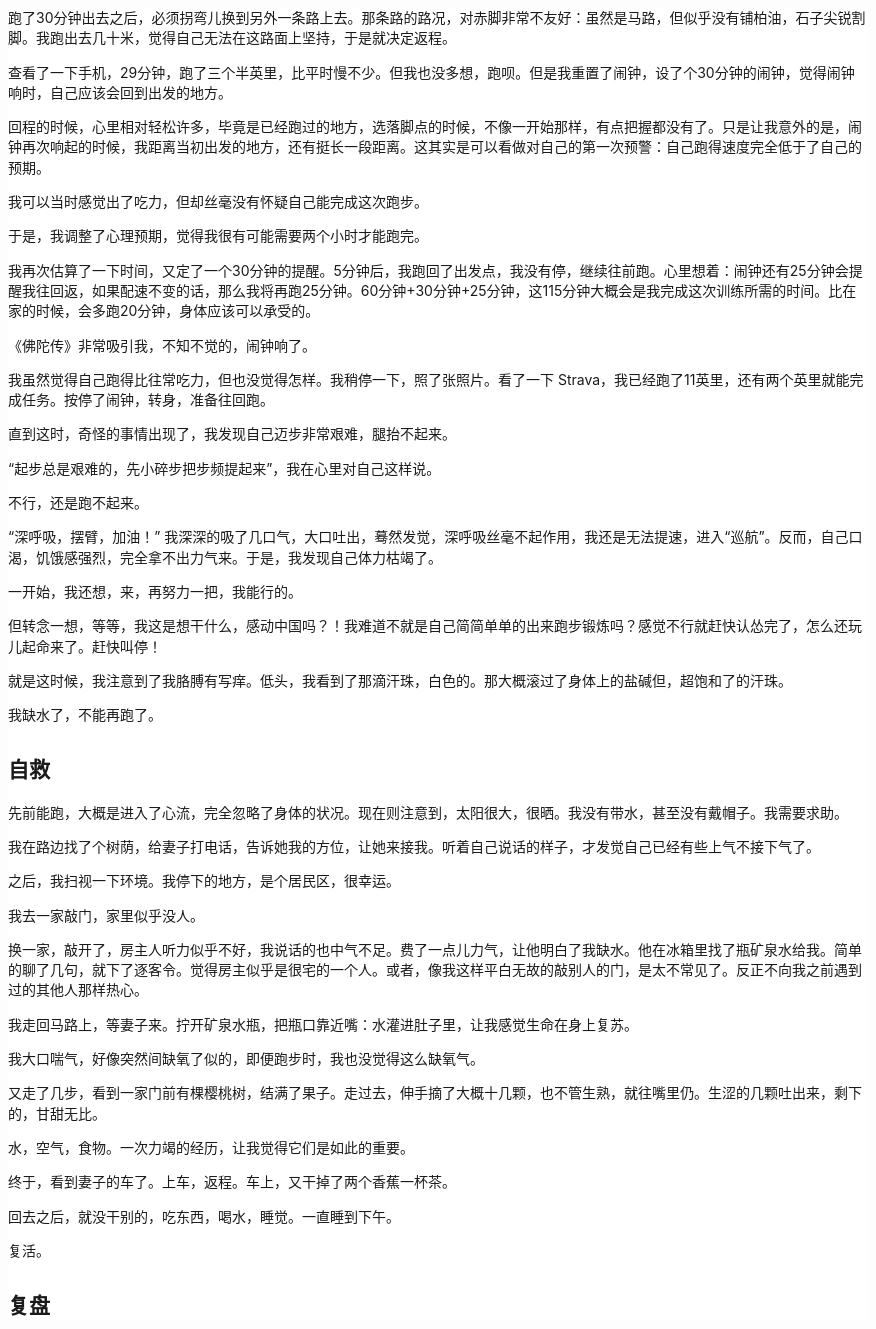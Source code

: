 跑了30分钟出去之后，必须拐弯儿换到另外一条路上去。那条路的路况，对赤脚非常不友好：虽然是马路，但似乎没有铺柏油，石子尖锐割脚。我跑出去几十米，觉得自己无法在这路面上坚持，于是就决定返程。

查看了一下手机，29分钟，跑了三个半英里，比平时慢不少。但我也没多想，跑呗。但是我重置了闹钟，设了个30分钟的闹钟，觉得闹钟响时，自己应该会回到出发的地方。

回程的时候，心里相对轻松许多，毕竟是已经跑过的地方，选落脚点的时候，不像一开始那样，有点把握都没有了。只是让我意外的是，闹钟再次响起的时候，我距离当初出发的地方，还有挺长一段距离。这其实是可以看做对自己的第一次预警：自己跑得速度完全低于了自己的预期。

我可以当时感觉出了吃力，但却丝毫没有怀疑自己能完成这次跑步。

于是，我调整了心理预期，觉得我很有可能需要两个小时才能跑完。

我再次估算了一下时间，又定了一个30分钟的提醒。5分钟后，我跑回了出发点，我没有停，继续往前跑。心里想着：闹钟还有25分钟会提醒我往回返，如果配速不变的话，那么我将再跑25分钟。60分钟+30分钟+25分钟，这115分钟大概会是我完成这次训练所需的时间。比在家的时候，会多跑20分钟，身体应该可以承受的。

《佛陀传》非常吸引我，不知不觉的，闹钟响了。

我虽然觉得自己跑得比往常吃力，但也没觉得怎样。我稍停一下，照了张照片。看了一下 Strava，我已经跑了11英里，还有两个英里就能完成任务。按停了闹钟，转身，准备往回跑。

直到这时，奇怪的事情出现了，我发现自己迈步非常艰难，腿抬不起来。

“起步总是艰难的，先小碎步把步频提起来”，我在心里对自己这样说。

不行，还是跑不起来。

“深呼吸，摆臂，加油！” 我深深的吸了几口气，大口吐出，蓦然发觉，深呼吸丝毫不起作用，我还是无法提速，进入“巡航”。反而，自己口渴，饥饿感强烈，完全拿不出力气来。于是，我发现自己体力枯竭了。

一开始，我还想，来，再努力一把，我能行的。

但转念一想，等等，我这是想干什么，感动中国吗？！我难道不就是自己简简单单的出来跑步锻炼吗？感觉不行就赶快认怂完了，怎么还玩儿起命来了。赶快叫停！

就是这时候，我注意到了我胳膊有写痒。低头，我看到了那滴汗珠，白色的。那大概滚过了身体上的盐碱但，超饱和了的汗珠。

我缺水了，不能再跑了。

## 自救

先前能跑，大概是进入了心流，完全忽略了身体的状况。现在则注意到，太阳很大，很晒。我没有带水，甚至没有戴帽子。我需要求助。

我在路边找了个树荫，给妻子打电话，告诉她我的方位，让她来接我。听着自己说话的样子，才发觉自己已经有些上气不接下气了。

之后，我扫视一下环境。我停下的地方，是个居民区，很幸运。

我去一家敲门，家里似乎没人。

换一家，敲开了，房主人听力似乎不好，我说话的也中气不足。费了一点儿力气，让他明白了我缺水。他在冰箱里找了瓶矿泉水给我。简单的聊了几句，就下了逐客令。觉得房主似乎是很宅的一个人。或者，像我这样平白无故的敲别人的门，是太不常见了。反正不向我之前遇到过的其他人那样热心。

我走回马路上，等妻子来。拧开矿泉水瓶，把瓶口靠近嘴：水灌进肚子里，让我感觉生命在身上复苏。

我大口喘气，好像突然间缺氧了似的，即便跑步时，我也没觉得这么缺氧气。

又走了几步，看到一家门前有棵樱桃树，结满了果子。走过去，伸手摘了大概十几颗，也不管生熟，就往嘴里仍。生涩的几颗吐出来，剩下的，甘甜无比。

水，空气，食物。一次力竭的经历，让我觉得它们是如此的重要。

终于，看到妻子的车了。上车，返程。车上，又干掉了两个香蕉一杯茶。

回去之后，就没干别的，吃东西，喝水，睡觉。一直睡到下午。

复活。

## 复盘
